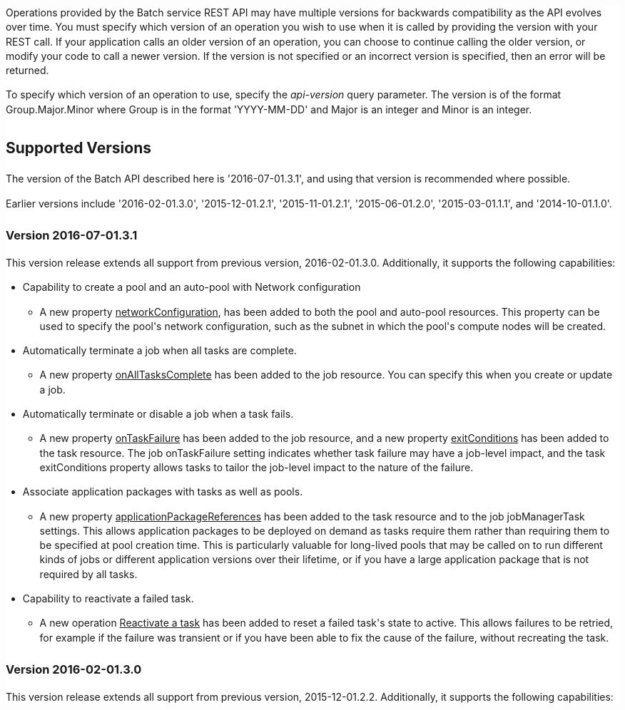 Operations provided by the Batch service REST API may have multiple versions for backwards compatibility as the API evolves over time. You must specify which version of an operation you wish to use when it is called by providing the version with your REST call. If your application calls an older version of an operation, you can choose to continue calling the older version, or modify your code to call a newer version. If the version is not specified or an incorrect version is specified, then an error will be returned.

To specify which version of an operation to use, specify the *api-version* query parameter. The version is of the format Group.Major.Minor where Group is in the format 'YYYY-MM-DD' and Major is an integer and Minor is an integer.

## Supported Versions
 The version of the Batch API described here is '2016-07-01.3.1', and using that version is recommended where possible.

 Earlier versions include '2016-02-01.3.0', '2015-12-01.2.1', '2015-11-01.2.1', '2015-06-01.2.0', '2015-03-01.1.1', and '2014-10-01.1.0'.

### Version 2016-07-01.3.1
 This version release extends all support from previous version, 2016-02-01.3.0. Additionally, it supports the following capabilities:

-   Capability to create a pool and an auto-pool with Network configuration

    -   A new property [networkConfiguration](../Topic/Add%20a%20pool%20to%20an%20account.md#bk_netconf), has been added to both the pool and auto-pool resources. This property can be used to specify the pool's network configuration, such as the subnet in which the pool's compute nodes will be created.

- Automatically terminate a job when all tasks are complete.
    - A new property [onAllTasksComplete](../Topic/Add%20a%20job%20to%20an%20account.md) has been added to the job resource. You can specify this when you create or update a job.

- Automatically terminate or disable a job when a task fails.

    - A new property [onTaskFailure](../Topic/Add%20a%20job%20to%20an%20account.md) has been added to the job resource, and a new property [exitConditions](../Topic/Add%20a%20task%20to%20a%20job.md) has been added to the task resource. The job onTaskFailure setting indicates whether task failure may have a job-level impact, and the task exitConditions property allows tasks to tailor the job-level impact to the nature of the failure.

- Associate application packages with tasks as well as pools.

    - A new property [applicationPackageReferences](../Topic/Add%20a%20job%20to%20an%20account.md) has been added to the task resource and to the job jobManagerTask settings. This allows application packages to be deployed on demand as tasks require them rather than requiring them to be specified at pool creation time. This is particularly valuable for long-lived pools that may be called on to run different kinds of jobs or different application versions over their lifetime, or if you have a large application package that is not required by all tasks.

- Capability to reactivate a failed task.

    - A new operation [Reactivate a task](../Topic/Reactivate%20a%20task.md) has been added to reset a failed task's state to active. This allows failures to be retried, for example if the failure was transient or if you have been able to fix the cause of the failure, without recreating the task.

### Version 2016-02-01.3.0
 This version release extends all support from previous version, 2015-12-01.2.2. Additionally, it supports the following capabilities:
